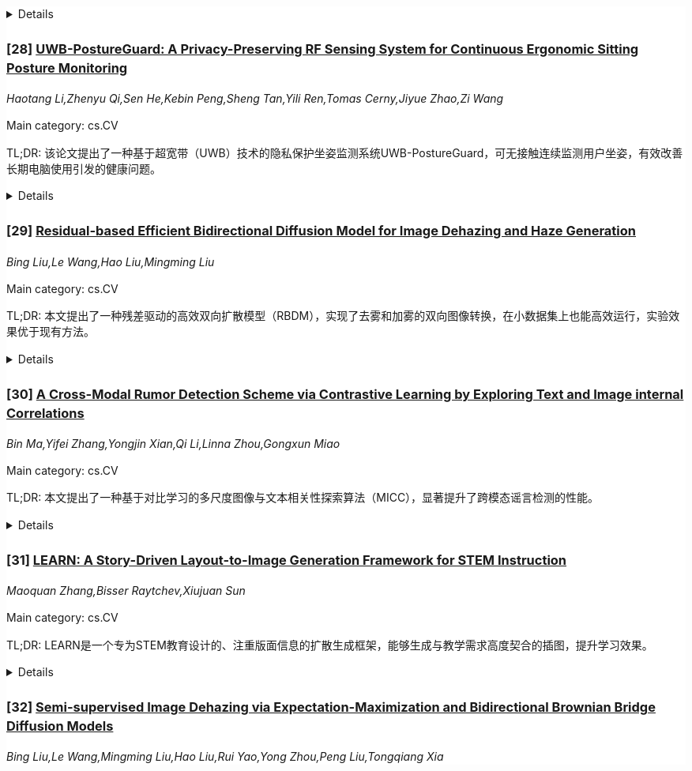 <details><summary>Details</summary></details>


### [28] [UWB-PostureGuard: A Privacy-Preserving RF Sensing System for Continuous Ergonomic Sitting Posture Monitoring](https://arxiv.org/abs/2508.11115)
*Haotang Li,Zhenyu Qi,Sen He,Kebin Peng,Sheng Tan,Yili Ren,Tomas Cerny,Jiyue Zhao,Zi Wang*

Main category: cs.CV

TL;DR: 该论文提出了一种基于超宽带（UWB）技术的隐私保护坐姿监测系统UWB-PostureGuard，可无接触连续监测用户坐姿，有效改善长期电脑使用引发的健康问题。


<details><summary>Details</summary></details>


### [29] [Residual-based Efficient Bidirectional Diffusion Model for Image Dehazing and Haze Generation](https://arxiv.org/abs/2508.11134)
*Bing Liu,Le Wang,Hao Liu,Mingming Liu*

Main category: cs.CV

TL;DR: 本文提出了一种残差驱动的高效双向扩散模型（RBDM），实现了去雾和加雾的双向图像转换，在小数据集上也能高效运行，实验效果优于现有方法。


<details><summary>Details</summary></details>


### [30] [A Cross-Modal Rumor Detection Scheme via Contrastive Learning by Exploring Text and Image internal Correlations](https://arxiv.org/abs/2508.11141)
*Bin Ma,Yifei Zhang,Yongjin Xian,Qi Li,Linna Zhou,Gongxun Miao*

Main category: cs.CV

TL;DR: 本文提出了一种基于对比学习的多尺度图像与文本相关性探索算法（MICC），显著提升了跨模态谣言检测的性能。


<details><summary>Details</summary></details>


### [31] [LEARN: A Story-Driven Layout-to-Image Generation Framework for STEM Instruction](https://arxiv.org/abs/2508.11153)
*Maoquan Zhang,Bisser Raytchev,Xiujuan Sun*

Main category: cs.CV

TL;DR: LEARN是一个专为STEM教育设计的、注重版面信息的扩散生成框架，能够生成与教学需求高度契合的插图，提升学习效果。


<details><summary>Details</summary></details>


### [32] [Semi-supervised Image Dehazing via Expectation-Maximization and Bidirectional Brownian Bridge Diffusion Models](https://arxiv.org/abs/2508.11165)
*Bing Liu,Le Wang,Mingming Liu,Hao Liu,Rui Yao,Yong Zhou,Peng Liu,Tongqiang Xia*
